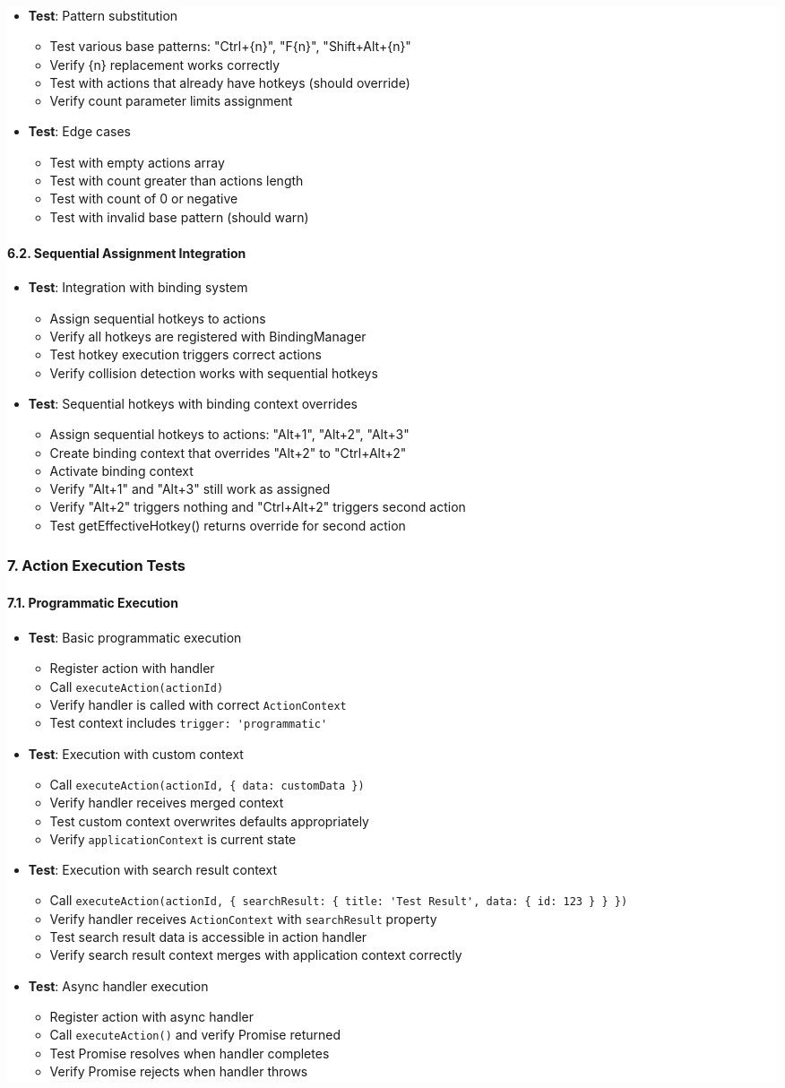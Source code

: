 - **Test**: Pattern substitution
  - Test various base patterns: "Ctrl+{n}", "F{n}", "Shift+Alt+{n}"
  - Verify {n} replacement works correctly
  - Test with actions that already have hotkeys (should override)
  - Verify count parameter limits assignment

- **Test**: Edge cases
  - Test with empty actions array
  - Test with count greater than actions length
  - Test with count of 0 or negative
  - Test with invalid base pattern (should warn)

#### 6.2. Sequential Assignment Integration
- **Test**: Integration with binding system
  - Assign sequential hotkeys to actions
  - Verify all hotkeys are registered with BindingManager
  - Test hotkey execution triggers correct actions
  - Verify collision detection works with sequential hotkeys

- **Test**: Sequential hotkeys with binding context overrides
  - Assign sequential hotkeys to actions: "Alt+1", "Alt+2", "Alt+3"
  - Create binding context that overrides "Alt+2" to "Ctrl+Alt+2"
  - Activate binding context
  - Verify "Alt+1" and "Alt+3" still work as assigned
  - Verify "Alt+2" triggers nothing and "Ctrl+Alt+2" triggers second action
  - Test getEffectiveHotkey() returns override for second action

### 7. Action Execution Tests

#### 7.1. Programmatic Execution
- **Test**: Basic programmatic execution
  - Register action with handler
  - Call `executeAction(actionId)`
  - Verify handler is called with correct `ActionContext`
  - Test context includes `trigger: 'programmatic'`

- **Test**: Execution with custom context
  - Call `executeAction(actionId, { data: customData })`
  - Verify handler receives merged context
  - Test custom context overwrites defaults appropriately
  - Verify `applicationContext` is current state

- **Test**: Execution with search result context
  - Call `executeAction(actionId, { searchResult: { title: 'Test Result', data: { id: 123 } } })`
  - Verify handler receives `ActionContext` with `searchResult` property
  - Test search result data is accessible in action handler
  - Verify search result context merges with application context correctly

- **Test**: Async handler execution
  - Register action with async handler
  - Call `executeAction()` and verify Promise returned
  - Test Promise resolves when handler completes
  - Verify Promise rejects when handler throws
